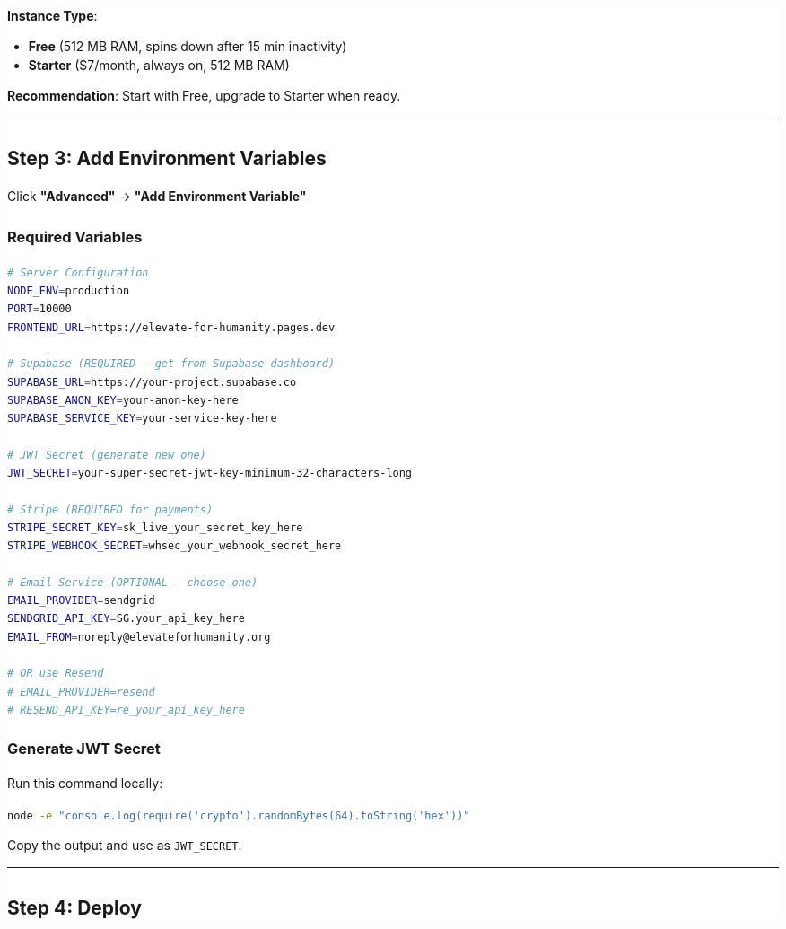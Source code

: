 **Instance Type**: 
- **Free** (512 MB RAM, spins down after 15 min inactivity)
- **Starter** ($7/month, always on, 512 MB RAM)

**Recommendation**: Start with Free, upgrade to Starter when ready.

---

## Step 3: Add Environment Variables

Click **"Advanced"** → **"Add Environment Variable"**

### Required Variables

```bash
# Server Configuration
NODE_ENV=production
PORT=10000
FRONTEND_URL=https://elevate-for-humanity.pages.dev

# Supabase (REQUIRED - get from Supabase dashboard)
SUPABASE_URL=https://your-project.supabase.co
SUPABASE_ANON_KEY=your-anon-key-here
SUPABASE_SERVICE_KEY=your-service-key-here

# JWT Secret (generate new one)
JWT_SECRET=your-super-secret-jwt-key-minimum-32-characters-long

# Stripe (REQUIRED for payments)
STRIPE_SECRET_KEY=sk_live_your_secret_key_here
STRIPE_WEBHOOK_SECRET=whsec_your_webhook_secret_here

# Email Service (OPTIONAL - choose one)
EMAIL_PROVIDER=sendgrid
SENDGRID_API_KEY=SG.your_api_key_here
EMAIL_FROM=noreply@elevateforhumanity.org

# OR use Resend
# EMAIL_PROVIDER=resend
# RESEND_API_KEY=re_your_api_key_here
```

### Generate JWT Secret

Run this command locally:
```bash
node -e "console.log(require('crypto').randomBytes(64).toString('hex'))"
```

Copy the output and use as `JWT_SECRET`.

---

## Step 4: Deploy

